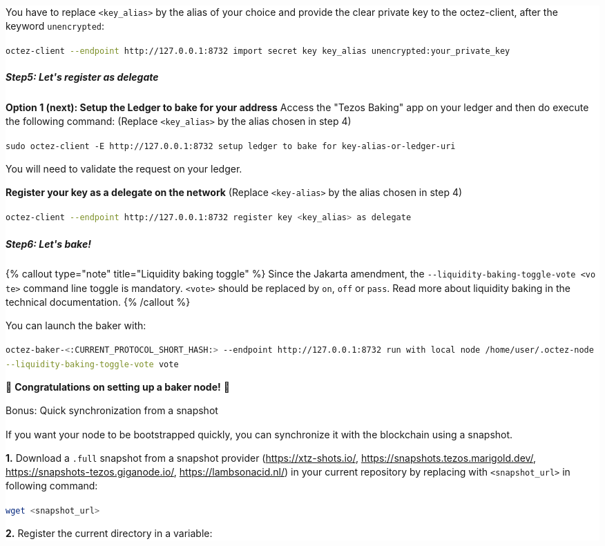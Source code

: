 You have to replace `<key_alias>` by the alias of your choice and provide the clear private key
to the octez-client, after the keyword `unencrypted`:

```bash
octez-client --endpoint http://127.0.0.1:8732 import secret key key_alias unencrypted:your_private_key
```

##### Step5: Let's register as delegate

**Option 1 (next): Setup the Ledger to bake for your address**
Access the "Tezos Baking" app on your ledger and then do execute the following command:
(Replace `<key_alias>` by the alias chosen in step 4)

```bashbaker
sudo octez-client -E http://127.0.0.1:8732 setup ledger to bake for key-alias-or-ledger-uri
```

You will need to validate the request on your ledger.

**Register your key as a delegate on the network**
(Replace `<key-alias>` by the alias chosen in step 4)

```bash
octez-client --endpoint http://127.0.0.1:8732 register key <key_alias> as delegate
```

##### Step6: Let's bake!

{% callout type="note" title="Liquidity baking toggle" %}
Since the Jakarta amendment, the `--liquidity-baking-toggle-vote <vote>` command line toggle is mandatory.
`<vote>` should be replaced by `on`, `off` or `pass`.
Read more about liquidity baking in the technical documentation.
{% /callout %}


You can launch the baker with:

```bash
octez-baker-<:CURRENT_PROTOCOL_SHORT_HASH:> --endpoint http://127.0.0.1:8732 run with local node /home/user/.octez-node --liquidity-baking-toggle-vote vote
```

🎉 **Congratulations on setting up a baker node!** 🎉

Bonus: Quick synchronization from a snapshot

If you want your node to be bootstrapped quickly, you can synchronize it with the blockchain using
a snapshot.

**1.** Download a `.full` snapshot from a snapshot provider (<https://xtz-shots.io/>, <https://snapshots.tezos.marigold.dev/>, <https://snapshots-tezos.giganode.io/>, <https://lambsonacid.nl/>) in your current repository
by replacing with `<snapshot_url>` in following command:

```bash
wget <snapshot_url>
```

**2.** Register the current directory in a variable:
